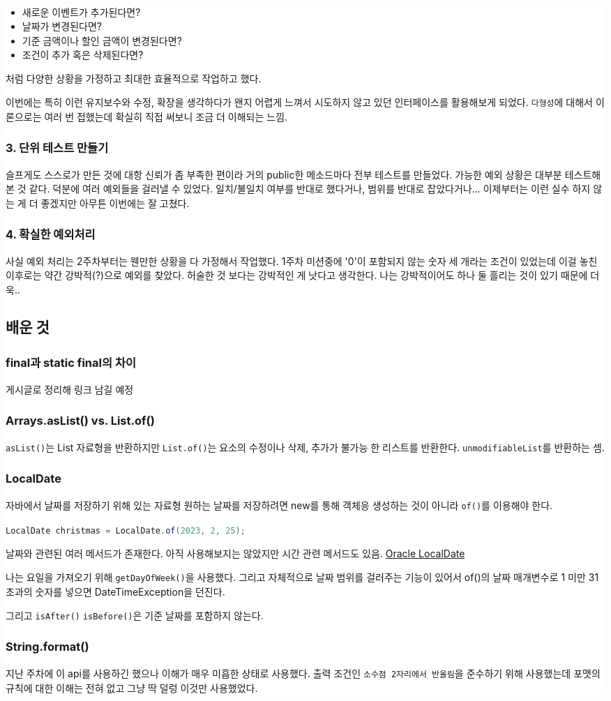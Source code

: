 - 새로운 이벤트가 추가된다면?
- 날짜가 변경된다면?
- 기준 금액이나 할인 금액이 변경된다면?
- 조건이 추가 혹은 삭제된다면? 

처럼 다양한 상황을 가정하고 최대한 효율적으로 작업하고 했다. 

이번에는 특히 이런 유지보수와 수정, 확장을 생각하다가 왠지 어렵게 느껴서 시도하지 않고 있던 인터페이스를 활용해보게 되었다. `다형성`에 대해서 이론으로는 여러 번 접했는데 확실히 직접 써보니 조금 더 이해되는 느낌. 

### 3. 단위 테스트 만들기 

슬프게도 스스로가 만든 것에 대항 신뢰가 좀 부족한 편이라 거의 public한 메소드마다 전부 테스트를 만들었다. 가능한 예외 상황은 대부분 테스트해본 것 같다.
덕분에 여러 예외들을 걸러낼 수 있었다. 일치/불일치 여부를 반대로 했다거나, 범위를 반대로 잡았다거나... 이제부터는 이런 실수 하지 않는 게 더 좋겠지만 아무튼 이번에는 잘 고쳤다. 

### 4. 확실한 예외처리 

사실 예외 처리는 2주차부터는 웬만한 상황을 다 가정해서 작업했다. 1주차 미션중에 '0'이 포함되지 않는 숫자 세 개라는 조건이 있었는데 이걸 놓친 이후로는 약간 강박적(?)으로 예외를 찾았다.
허술한 것 보다는 강박적인 게 낫다고 생각한다. 나는 강박적이어도 하나 둘 흘리는 것이 있기 때문에 더욱.. 

## 배운 것 

### final과 static final의 차이 

게시글로 정리해 링크 남길 예정 

### Arrays.asList() vs. List.of() 

`asList()`는 List 자료형을 반환하지만 `List.of()`는 요소의 수정이나 삭제, 추가가 불가능 한 리스트를 반환한다. `unmodifiableList`를 반환하는 셈. 

### LocalDate 

자바에서 날짜를 저장하기 위해 있는 자료형
원하는 날짜를 저장하려면 new를 통해 객체응 생성하는 것이 아니라 `of()`를 이용해야 한다. 

``` java
LocalDate christmas = LocalDate.of(2023, 2, 25);
``` 

날짜와 관련된 여러 메서드가 존재한다.
아직 사용해보지는 않았지만 시간 관련 메서드도 있음.
[Oracle LocalDate](https://docs.oracle.com/javase/8/docs/api/java/time/LocalDate.html) 

나는 요일을 가져오기 위해 `getDayOfWeek()`을 사용했다.
그리고 자체적으로 날짜 범위를 걸러주는 기능이 있어서 of()의 날짜 매개변수로 1 미만 31 초과의 숫자를 넣으면 DateTimeException을 던진다. 

그리고 `isAfter()` `isBefore()`은 기준 날짜를 포함하지 않는다. 

### String.format() 

지난 주차에 이 api를 사용하긴 했으나 이해가 매우 미흡한 상태로 사용했다.
출력 조건인 `소수점 2자리에서 반올림`을 준수하기 위해 사용했는데 포맷의 규칙에 대한 이해는 전혀 없고 그냥 딱 덜렁 이것만 사용했었다. 
